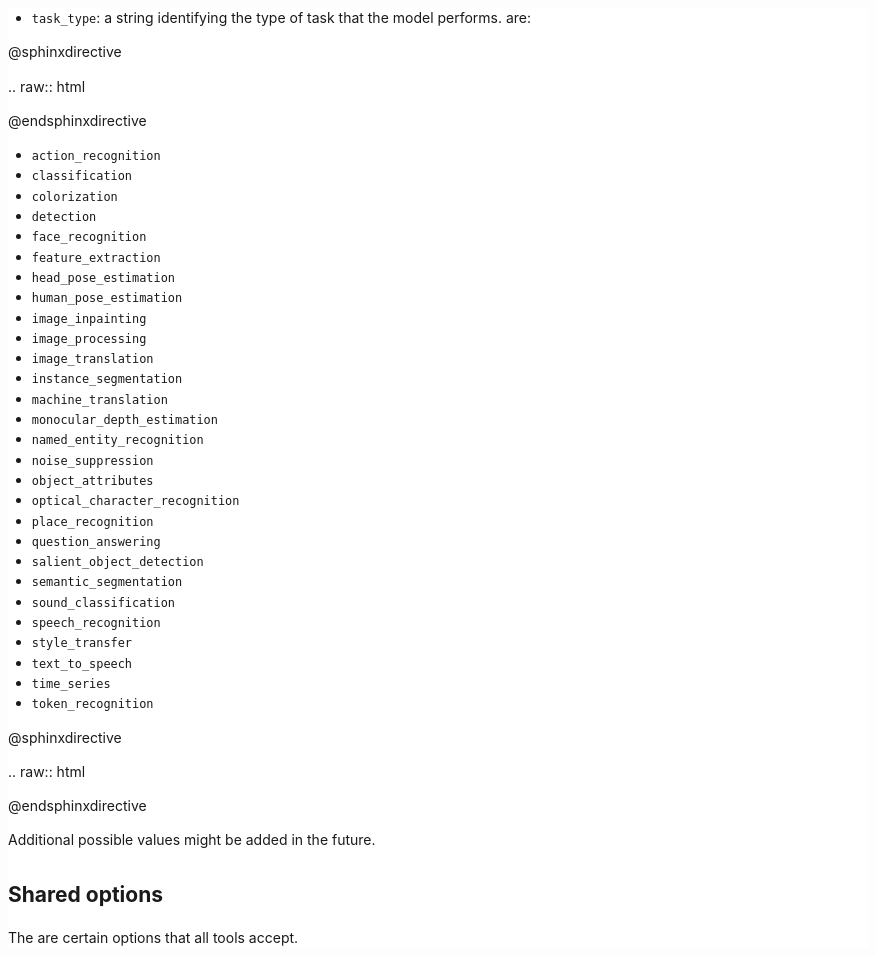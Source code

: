 
* `task_type`: a string identifying the type of task that the model performs. 
  are:

@sphinxdirective

.. raw:: html

   <div class="collapsible-section" data-title="Current possible values">

@endsphinxdirective



  * `action_recognition`
  * `classification`
  * `colorization`
  * `detection`
  * `face_recognition`
  * `feature_extraction`
  * `head_pose_estimation`
  * `human_pose_estimation`
  * `image_inpainting`
  * `image_processing`
  * `image_translation`
  * `instance_segmentation`
  * `machine_translation`
  * `monocular_depth_estimation`
  * `named_entity_recognition`
  * `noise_suppression`
  * `object_attributes`
  * `optical_character_recognition`
  * `place_recognition`
  * `question_answering`
  * `salient_object_detection`
  * `semantic_segmentation`
  * `sound_classification`
  * `speech_recognition`
  * `style_transfer`
  * `text_to_speech`
  * `time_series`
  * `token_recognition`

@sphinxdirective

.. raw:: html

   </div>

@endsphinxdirective


  Additional possible values might be added in the future.

## Shared options

The are certain options that all tools accept.
